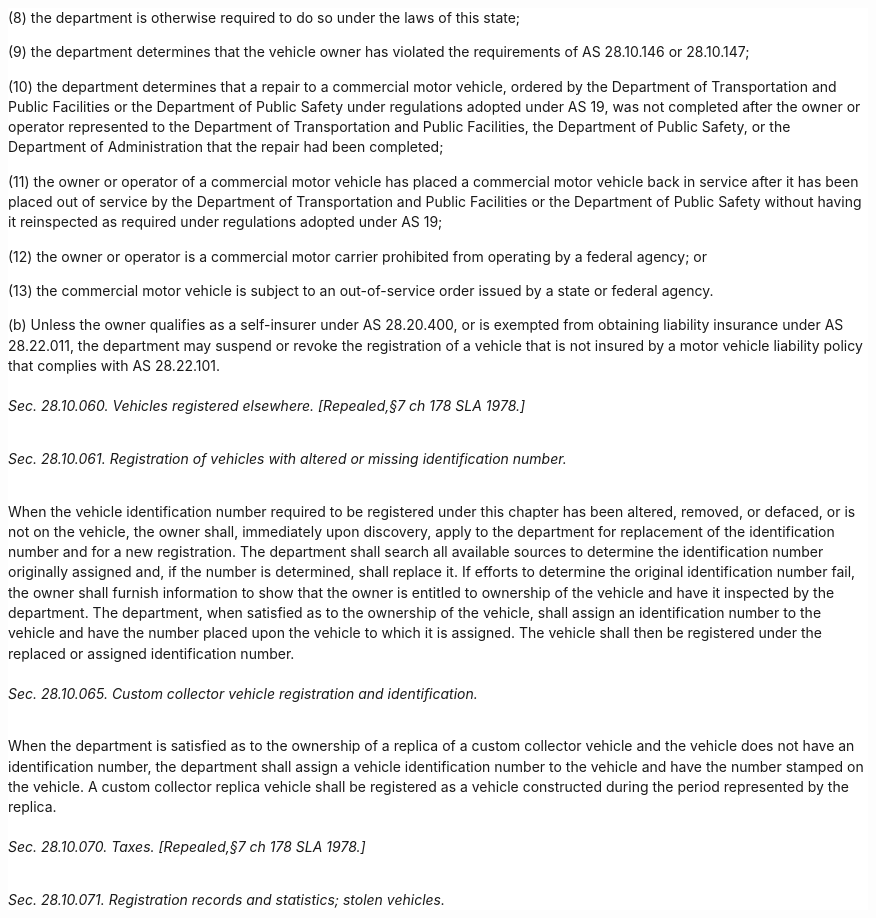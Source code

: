(8) the department is otherwise required to do so under the laws of this state;

(9) the department determines that the vehicle owner has violated the requirements of AS 28.10.146 or 28.10.147;

(10) the department determines that a repair to a commercial motor vehicle, ordered by the Department of Transportation and Public Facilities or the Department of Public Safety under regulations adopted under AS 19, was not completed after the owner or operator represented to the Department of Transportation and Public Facilities, the Department of Public Safety, or the Department of Administration that the repair had been completed;

(11) the owner or operator of a commercial motor vehicle has placed a commercial motor vehicle back in service after it has been placed out of service by the Department of Transportation and Public Facilities or the Department of Public Safety without having it reinspected as required under regulations adopted under AS 19;

(12) the owner or operator is a commercial motor carrier prohibited from operating by a federal agency; or

(13) the commercial motor vehicle is subject to an out-of-service order issued by a state or federal agency.

(b) Unless the owner qualifies as a self-insurer under AS 28.20.400, or is exempted from obtaining liability insurance under AS 28.22.011, the department may suspend or revoke the registration of a vehicle that is not insured by a motor vehicle liability policy that complies with AS 28.22.101.

###### Sec. 28.10.060.   Vehicles registered elsewhere. [Repealed,§7 ch 178 SLA 1978.]

###### Sec. 28.10.061.   Registration of vehicles with altered or missing identification number.

When the vehicle identification number required to be registered under this chapter has been altered, removed, or defaced, or is not on the vehicle, the owner shall, immediately upon discovery, apply to the department for replacement of the identification number and for a new registration.  The department shall search all available sources to determine the identification number originally assigned and, if the number is determined, shall replace it. If efforts to determine the original identification number fail, the owner shall furnish information to show that the owner is entitled to ownership of the vehicle and have it inspected by the department. The department, when satisfied as to the ownership of the vehicle, shall assign an identification number to the vehicle and have the number placed upon the vehicle to which it is assigned. The vehicle shall then be registered under the replaced or assigned identification number.

###### Sec. 28.10.065.   Custom collector vehicle registration and identification.

When the department is satisfied as to the ownership of a replica of a custom collector vehicle and the vehicle does not have an identification number, the department shall assign a vehicle identification number to the vehicle and have the number stamped on the vehicle. A custom collector replica vehicle shall be registered as a vehicle constructed during the period represented by the replica.

###### Sec. 28.10.070.   Taxes. [Repealed,§7 ch 178 SLA 1978.]

###### Sec. 28.10.071.   Registration records and statistics; stolen vehicles.
